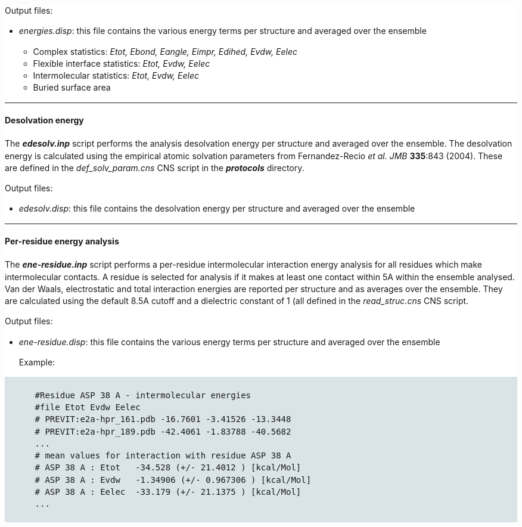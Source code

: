   Output files:
  *   _energies.disp_: this file contains the various energy terms per structure and averaged over the ensemble  

      *   Complex statistics: _Etot, Ebond, Eangle, Eimpr, Edihed, Evdw, Eelec_
      *   Flexible interface statistics: _Etot, Evdw, Eelec_
      *   Intermolecular statistics: _Etot, Evdw, Eelec_
      *   Buried surface area
      
      
* * *

#### Desolvation energy

The ***edesolv.inp*** script performs the analysis desolvation energy per structure and averaged over the ensemble. The desolvation energy is calculated using the empirical atomic solvation parameters from Fernandez-Recio _et al._ _JMB_ **335**:843 (2004). These are defined in the _def_solv_param.cns_ CNS script in the _**protocols**_ directory.  

  Output files:
  *   _edesolv.disp_: this file contains the desolvation energy per structure and averaged over the ensemble


* * *

#### Per-residue energy analysis

The ***ene-residue.inp*** script performs a per-residue intermolecular interaction energy analysis for all residues which make intermolecular contacts. A residue is selected for analysis if it makes at least one contact within 5A within the ensemble analysed. Van der Waals, electrostatic and total interaction energies are reported per structure and as averages over the ensemble. They are calculated using the default 8.5A cutoff and a dielectric constant of 1 (all defined in the _read_struc.cns_ CNS script.  

  Output files:
  *   _ene-residue.disp_: this file contains the various energy terms per structure and averaged over the ensemble  

      Example:

  <pre style="background-color:#DAE4E7" >   
      #Residue ASP 38 A - intermolecular energies
      #file Etot Evdw Eelec
      # PREVIT:e2a-hpr_161.pdb -16.7601 -3.41526 -13.3448
      # PREVIT:e2a-hpr_189.pdb -42.4061 -1.83788 -40.5682
      ...
      # mean values for interaction with residue ASP 38 A
      # ASP 38 A : Etot   -34.528 (+/- 21.4012 ) [kcal/Mol]
      # ASP 38 A : Evdw   -1.34906 (+/- 0.967306 ) [kcal/Mol]
      # ASP 38 A : Eelec  -33.179 (+/- 21.1375 ) [kcal/Mol]
      ...
  </pre>
